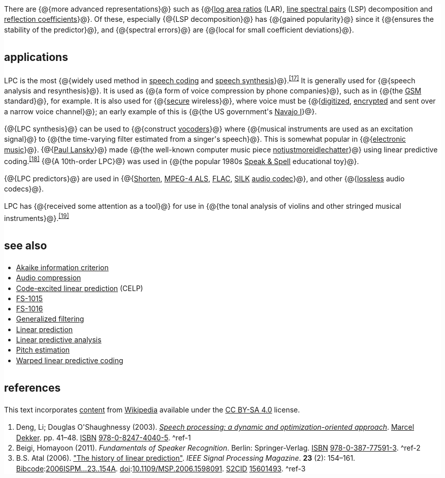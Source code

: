 There are {@{more advanced representations}@} such as {@{[log area ratios](log%20area%20ratio.md) \(LAR\), [line spectral pairs](line%20spectral%20pairs.md) \(LSP\) decomposition and [reflection coefficients](reflection%20coefficient.md)}@}. Of these, especially {@{LSP decomposition}@} has {@{gained popularity}@} since it {@{ensures the stability of the predictor}@}, and {@{spectral errors}@} are {@{local for small coefficient deviations}@}. 

## applications

LPC is the most {@{widely used method in [speech coding](speech%20coding.md) and [speech synthesis](speech%20synthesis.md)}@}.<sup>[\[17\]](#^ref-17)</sup> It is generally used for {@{speech analysis and resynthesis}@}. It is used as {@{a form of voice compression by phone companies}@}, such as in {@{the [GSM](GSM.md) standard}@}, for example. It is also used for {@{[secure](COMSEC.md) wireless}@}, where voice must be {@{[digitized](digitize.md), [encrypted](encryption.md) and sent over a narrow voice channel}@}; an early example of this is {@{the US government's [Navajo I](Navajo%20I.md)}@}. 

{@{LPC synthesis}@} can be used to {@{construct [vocoders](vocoder.md)}@} where {@{musical instruments are used as an excitation signal}@} to {@{the time-varying filter estimated from a singer's speech}@}. This is somewhat popular in {@{[electronic music](electronic%20music.md)}@}. {@{[Paul Lansky](Paul%20Lansky.md)}@} made {@{the well-known computer music piece [notjustmoreidlechatter](Notjustmoreidlechatter%20.md)}@} using linear predictive coding.<sup>[\[18\]](#^ref-18)</sup> {@{A 10th-order LPC}@} was used in {@{the popular 1980s [Speak & Spell](Speak%20&%20Spell%20(game).md) educational toy}@}. 

{@{LPC predictors}@} are used in {@{[Shorten](Shorten%20(file%20format).md), [MPEG-4 ALS](MPEG-4%20ALS.md), [FLAC](FLAC.md), [SILK](SILK.md) [audio codec](audio%20codec.md)}@}, and other {@{[lossless](lossless%20compression.md) audio codecs}@}. 

LPC has {@{received some attention as a tool}@} for use in {@{the tonal analysis of violins and other stringed musical instruments}@}.<sup>[\[19\]](#^ref-19)</sup> 

## see also

- [Akaike information criterion](Akaike%20information%20criterion.md)
- [Audio compression](audio%20compression%20(data).md#audio)
- [Code-excited linear prediction](code-excited%20linear%20prediction.md) \(CELP\)
- [FS-1015](FS-1015.md)
- [FS-1016](FS-1016.md)
- [Generalized filtering](generalized%20filtering.md)
- [Linear prediction](linear%20prediction.md)
- [Linear predictive analysis](linear%20predictive%20analysis.md)
- [Pitch estimation](pitch%20estimation.md)
- [Warped linear predictive coding](warped%20linear%20predictive%20coding.md)

## references

This text incorporates [content](https://en.wikipedia.org/wiki/linear_predictive_coding) from [Wikipedia](Wikipedia.md) available under the [CC BY-SA 4.0](https://creativecommons.org/licenses/by-sa/4.0/) license.

1. <a id="CITEREFDengDouglas O'Shaughnessy2003"></a> Deng, Li; Douglas O'Shaughnessy \(2003\). [_Speech processing: a dynamic and optimization-oriented approach_](https://books.google.com/books?id=136wRmFT_t8C&pg=PA41). [Marcel Dekker](Marcel%20Dekker.md). pp. 41–48. [ISBN](ISBN%20(identifier).md) [978-0-8247-4040-5](https://en.wikipedia.org/wiki/Special:BookSources/978-0-8247-4040-5). <a id="^ref-1"></a>^ref-1
2. <a id="CITEREFBeigi, Homayoon2011"></a> Beigi, Homayoon \(2011\). _Fundamentals of Speaker Recognition_. Berlin: Springer-Verlag. [ISBN](ISBN%20(identifier).md) [978-0-387-77591-3](https://en.wikipedia.org/wiki/Special:BookSources/978-0-387-77591-3). <a id="^ref-2"></a>^ref-2
3. <a id="CITEREFB.S. Atal2006"></a> B.S. Atal \(2006\). ["The history of linear prediction"](https://www.researchgate.net/publication/3321695). _IEEE Signal Processing Magazine_. __23__ \(2\): 154–161. [Bibcode](bibcode%20(identifier).md):[2006ISPM...23..154A](https://ui.adsabs.harvard.edu/abs/2006ISPM...23..154A). [doi](doi%20(identifier).md):[10.1109/MSP.2006.1598091](https://doi.org/10.1109%2FMSP.2006.1598091). [S2CID](S2CID%20(identifier).md#S2CID) [15601493](https://api.semanticscholar.org/CorpusID:15601493). <a id="^ref-3"></a>^ref-3